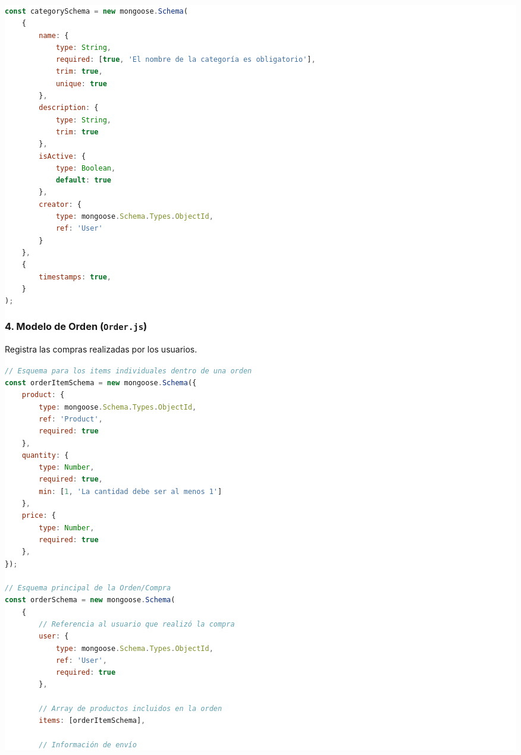 ```javascript
const categorySchema = new mongoose.Schema(
    {
        name: {
            type: String,
            required: [true, 'El nombre de la categoría es obligatorio'],
            trim: true,
            unique: true
        },
        description: {
            type: String,
            trim: true
        },
        isActive: {
            type: Boolean,
            default: true
        },
        creator: {
            type: mongoose.Schema.Types.ObjectId,
            ref: 'User'
        }
    },
    {
        timestamps: true,
    }
);
```

### 4. Modelo de Orden (`Order.js`)

Registra las compras realizadas por los usuarios.

```javascript
// Esquema para los items individuales dentro de una orden
const orderItemSchema = new mongoose.Schema({
    product: {
        type: mongoose.Schema.Types.ObjectId,
        ref: 'Product',
        required: true
    },
    quantity: {
        type: Number,
        required: true,
        min: [1, 'La cantidad debe ser al menos 1']
    },
    price: {
        type: Number,
        required: true
    },
});

// Esquema principal de la Orden/Compra
const orderSchema = new mongoose.Schema(
    {
        // Referencia al usuario que realizó la compra
        user: {
            type: mongoose.Schema.Types.ObjectId,
            ref: 'User',
            required: true
        },

        // Array de productos incluidos en la orden
        items: [orderItemSchema],

        // Información de envío
```